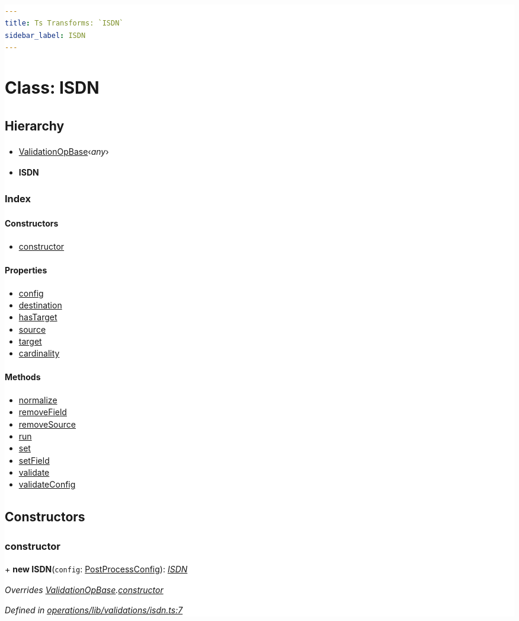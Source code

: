 ```yaml
---
title: Ts Transforms: `ISDN`
sidebar_label: ISDN
---
```


# Class: ISDN

## Hierarchy

  * [ValidationOpBase](validationopbase.md)‹*any*›

  * **ISDN**

### Index

#### Constructors

* [constructor](isdn.md#constructor)

#### Properties

* [config](isdn.md#config)
* [destination](isdn.md#protected-destination)
* [hasTarget](isdn.md#protected-hastarget)
* [source](isdn.md#protected-source)
* [target](isdn.md#protected-target)
* [cardinality](isdn.md#static-cardinality)

#### Methods

* [normalize](isdn.md#normalize)
* [removeField](isdn.md#removefield)
* [removeSource](isdn.md#removesource)
* [run](isdn.md#run)
* [set](isdn.md#set)
* [setField](isdn.md#setfield)
* [validate](isdn.md#validate)
* [validateConfig](isdn.md#protected-validateconfig)

## Constructors

###  constructor

\+ **new ISDN**(`config`: [PostProcessConfig](../interfaces/postprocessconfig.md)): *[ISDN](isdn.md)*

*Overrides [ValidationOpBase](validationopbase.md).[constructor](validationopbase.md#constructor)*

*Defined in [operations/lib/validations/isdn.ts:7](https://github.com/terascope/teraslice/blob/6aab1cd2/packages/ts-transforms/src/operations/lib/validations/isdn.ts#L7)*
